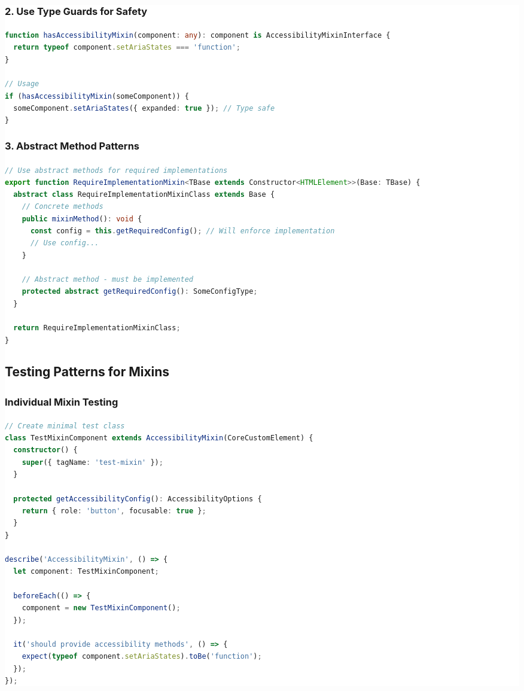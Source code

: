 ### 2. Use Type Guards for Safety

```typescript
function hasAccessibilityMixin(component: any): component is AccessibilityMixinInterface {
  return typeof component.setAriaStates === 'function';
}

// Usage
if (hasAccessibilityMixin(someComponent)) {
  someComponent.setAriaStates({ expanded: true }); // Type safe
}
```

### 3. Abstract Method Patterns

```typescript
// Use abstract methods for required implementations
export function RequireImplementationMixin<TBase extends Constructor<HTMLElement>>(Base: TBase) {
  abstract class RequireImplementationMixinClass extends Base {
    // Concrete methods
    public mixinMethod(): void {
      const config = this.getRequiredConfig(); // Will enforce implementation
      // Use config...
    }

    // Abstract method - must be implemented
    protected abstract getRequiredConfig(): SomeConfigType;
  }

  return RequireImplementationMixinClass;
}
```

## Testing Patterns for Mixins

### Individual Mixin Testing

```typescript
// Create minimal test class
class TestMixinComponent extends AccessibilityMixin(CoreCustomElement) {
  constructor() {
    super({ tagName: 'test-mixin' });
  }

  protected getAccessibilityConfig(): AccessibilityOptions {
    return { role: 'button', focusable: true };
  }
}

describe('AccessibilityMixin', () => {
  let component: TestMixinComponent;

  beforeEach(() => {
    component = new TestMixinComponent();
  });

  it('should provide accessibility methods', () => {
    expect(typeof component.setAriaStates).toBe('function');
  });
});
```
